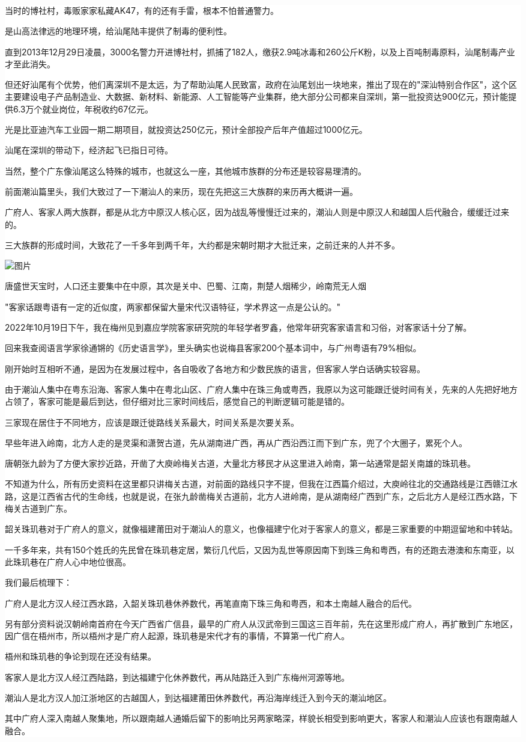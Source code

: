 当时的博社村，毒贩家家私藏AK47，有的还有手雷，根本不怕普通警力。

是山高法律远的地理环境，给汕尾陆丰提供了制毒的便利性。

直到2013年12月29日凌晨，3000名警力开进博社村，抓捕了182人，缴获2.9吨冰毒和260公斤K粉，以及上百吨制毒原料，汕尾制毒产业才至此消失。

但还好汕尾有个优势，他们离深圳不是太远，为了帮助汕尾人民致富，政府在汕尾划出一块地来，推出了现在的"深汕特别合作区"，这个区主要建设电子产品制造业、大数据、新材料、新能源、人工智能等产业集群，绝大部分公司都来自深圳，第一批投资达900亿元，预计能提供6.3万个就业岗位，年税收约67亿元。

光是比亚迪汽车工业园一期二期项目，就投资达250亿元，预计全部投产后年产值超过1000亿元。

汕尾在深圳的带动下，经济起飞已指日可待。

当然，整个广东像汕尾这么特殊的城市，也就这么一座，其他城市族群的分布还是较容易理清的。

前面潮汕篇里头，我们大致过了一下潮汕人的来历，现在先把这三大族群的来历再大概讲一遍。

广府人、客家人两大族群，都是从北方中原汉人核心区，因为战乱等慢慢迁过来的，潮汕人则是中原汉人和越国人后代融合，缓缓迁过来的。

三大族群的形成时间，大致花了一千多年到两千年，大约都是宋朝时期才大批迁来，之前迁来的人并不多。

![图片](https://image.cubox.pro/article/2022120720025749002/70456.jpg?imageMogr2/quality/90/ignore-error/1)

唐盛世天宝时，人口还主要集中在中原，其次是关中、巴蜀、江南，荆楚人烟稀少，岭南荒无人烟

"客家话跟粤语有一定的近似度，两家都保留大量宋代汉语特征，学术界这一点是公认的。"

2022年10月19日下午，我在梅州见到嘉应学院客家研究院的年轻学者罗鑫，他常年研究客家语言和习俗，对客家话十分了解。

回来我查阅语言学家徐通锵的《历史语言学》，里头确实也说梅县客家200个基本词中，与广州粤语有79%相似。

刚开始时互相听不通，是因为在发展过程中，各自吸收了各地方和少数民族的语言，但客家人学白话确实较容易。

由于潮汕人集中在粤东沿海、客家人集中在粤北山区、广府人集中在珠三角或粤西，我原以为这可能跟迁徙时间有关，先来的人先把好地方占领了，客家可能是最后到达，但仔细对比三家时间线后，感觉自己的判断逻辑可能是错的。

三家现在居住于不同地方，应该是跟迁徙路线关系最大，时间关系是次要关系。

早些年进入岭南，北方人走的是灵渠和潇贺古道，先从湖南进广西，再从广西沿西江而下到广东，兜了个大圈子，累死个人。

唐朝张九龄为了方便大家抄近路，开凿了大庾岭梅关古道，大量北方移民才从这里进入岭南，第一站通常是韶关南雄的珠玑巷。

不知道为什么，所有历史资料在这里都只讲梅关古道，对前面的路线只字不提，但我在江西篇介绍过，大庾岭往北的交通路线是江西赣江水路，这是江西省古代的生命线，也就是说，在张九龄凿梅关古道前，北方人进岭南，是从湖南经广西到广东，之后北方人是经江西水路，下梅关古道到广东。

韶关珠玑巷对于广府人的意义，就像福建莆田对于潮汕人的意义，也像福建宁化对于客家人的意义，都是三家重要的中期逗留地和中转站。

一千多年来，共有150个姓氏的先民曾在珠玑巷定居，繁衍几代后，又因为乱世等原因南下到珠三角和粤西，有的还跑去港澳和东南亚，以此珠玑巷在广府人心中地位很高。

我们最后梳理下：

广府人是北方汉人经江西水路，入韶关珠玑巷休养数代，再笔直南下珠三角和粤西，和本土南越人融合的后代。

另有部分资料说汉朝岭南首府在今天广西省广信县，最早的广府人从汉武帝到三国这三百年前，先在这里形成广府人，再扩散到广东地区，因广信在梧州市，所以梧州才是广府人起源，珠玑巷是宋代才有的事情，不算第一代广府人。

梧州和珠玑巷的争论到现在还没有结果。

客家人是北方汉人经江西陆路，到达福建宁化休养数代，再从陆路迁入到广东梅州河源等地。

潮汕人是北方汉人加江浙地区的古越国人，到达福建莆田休养数代，再沿海岸线迁入到今天的潮汕地区。

其中广府人深入南越人聚集地，所以跟南越人通婚后留下的影响比另两家略深，样貌长相受到影响更大，客家人和潮汕人应该也有跟南越人融合。
